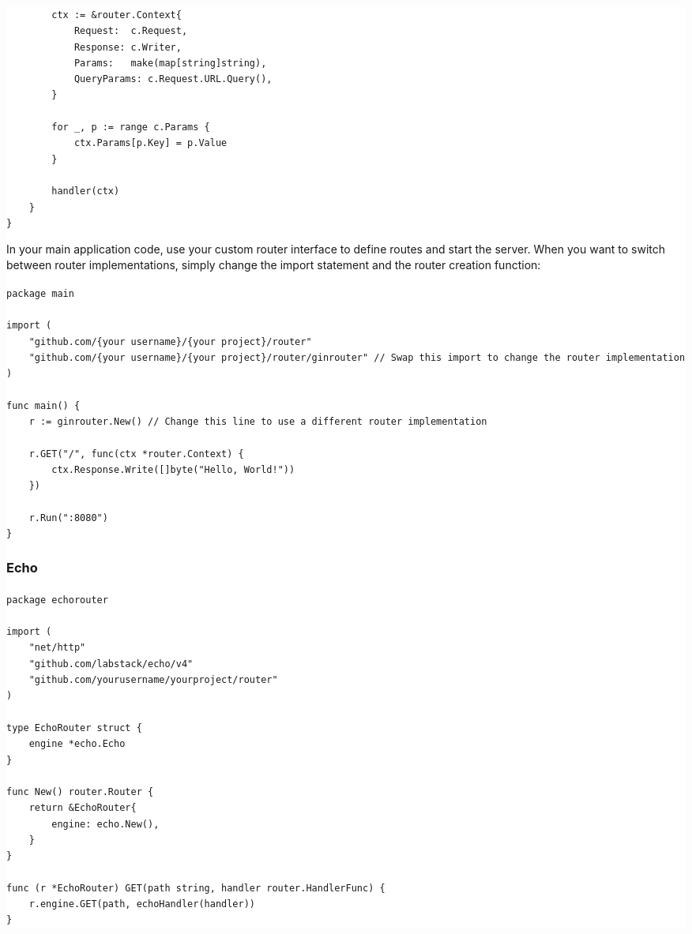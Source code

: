 ```golang
        ctx := &router.Context{
            Request:  c.Request,
            Response: c.Writer,
            Params:   make(map[string]string),
            QueryParams: c.Request.URL.Query(),
        }

        for _, p := range c.Params {
            ctx.Params[p.Key] = p.Value
        }

        handler(ctx)
    }
}
```

In your main application code, use your custom router interface to define routes and start the server. When you want to switch between router implementations, simply change the import statement and the router creation function:

```golang
package main

import (
    "github.com/{your username}/{your project}/router"
    "github.com/{your username}/{your project}/router/ginrouter" // Swap this import to change the router implementation
)

func main() {
    r := ginrouter.New() // Change this line to use a different router implementation

    r.GET("/", func(ctx *router.Context) {
        ctx.Response.Write([]byte("Hello, World!"))
    })

    r.Run(":8080")
}
```

### Echo

```golang
package echorouter

import (
    "net/http"
    "github.com/labstack/echo/v4"
    "github.com/yourusername/yourproject/router"
)

type EchoRouter struct {
    engine *echo.Echo
}

func New() router.Router {
    return &EchoRouter{
        engine: echo.New(),
    }
}

func (r *EchoRouter) GET(path string, handler router.HandlerFunc) {
    r.engine.GET(path, echoHandler(handler))
}

```